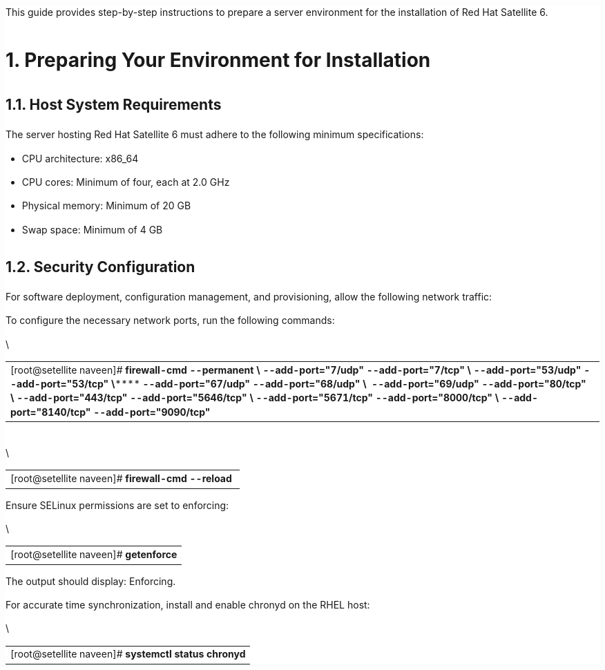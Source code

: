 This guide provides step-by-step instructions to prepare a server environment for the installation of Red Hat Satellite 6.


# 1. Preparing Your Environment for Installation

## 1.1. Host System Requirements

The server hosting Red Hat Satellite 6 must adhere to the following minimum specifications:

- CPU architecture: x86\_64

- CPU cores: Minimum of four, each at 2.0 GHz

- Physical memory: Minimum of 20 GB

- Swap space: Minimum of 4 GB


## 1.2. Security Configuration

For software deployment, configuration management, and provisioning, allow the following network traffic:

To configure the necessary network ports, run the following commands:

\


|                                                                                                                                                                                                                                                                                                                                                                                                                |
| -------------------------------------------------------------------------------------------------------------------------------------------------------------------------------------------------------------------------------------------------------------------------------------------------------------------------------------------------------------------------------------------------------------- |
| \[root\@setellite naveen]# **firewall-cmd --permanent \\** **--add-port="7/udp" --add-port="7/tcp" \\** **--add-port="53/udp" --add-port="53/tcp" \\****** **--add-port="67/udp" --add-port="68/udp" \\**  **--add-port="69/udp" --add-port="80/tcp" \\** **--add-port="443/tcp" --add-port="5646/tcp" \\** **--add-port="5671/tcp" --add-port="8000/tcp" \\** **--add-port="8140/tcp" --add-port="9090/tcp"** |

\
\


|                                                       |
| ----------------------------------------------------- |
| \[root\@setellite naveen]# **firewall-cmd --reload**  |

Ensure SELinux permissions are set to enforcing:

\


|                                           |
| ----------------------------------------- |
| \[root\@setellite naveen]# **getenforce** |

The output should display: Enforcing.

For accurate time synchronization, install and enable chronyd on the RHEL host:

\


|                                                         |
| ------------------------------------------------------- |
| \[root\@setellite naveen]# **systemctl status chronyd** |
